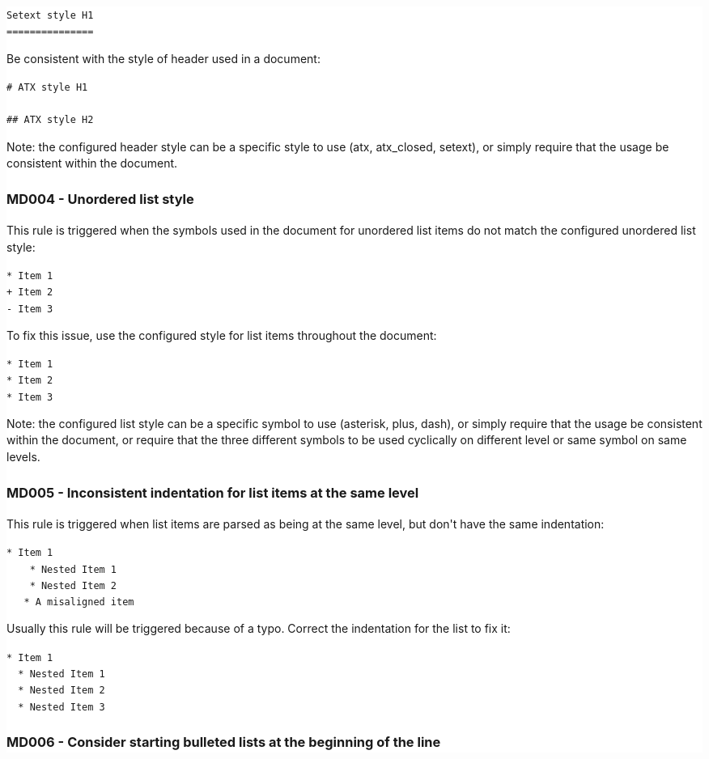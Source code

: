     Setext style H1
    ===============

Be consistent with the style of header used in a document:

    # ATX style H1

    ## ATX style H2

Note: the configured header style can be a specific style to use (atx,
atx_closed, setext), or simply require that the usage be consistent within the
document.

### MD004 - Unordered list style

This rule is triggered when the symbols used in the document for unordered
list items do not match the configured unordered list style:

    * Item 1
    + Item 2
    - Item 3

To fix this issue, use the configured style for list items throughout the
document:

    * Item 1
    * Item 2
    * Item 3

Note: the configured list style can be a specific symbol to use (asterisk,
plus, dash), or simply require that the usage be consistent within the
document, or require that the three different symbols to be used cyclically on different level or same symbol on same levels.

### MD005 - Inconsistent indentation for list items at the same level

This rule is triggered when list items are parsed as being at the same level,
but don't have the same indentation:

    * Item 1
        * Nested Item 1
        * Nested Item 2
       * A misaligned item

Usually this rule will be triggered because of a typo. Correct the indentation
for the list to fix it:

    * Item 1
      * Nested Item 1
      * Nested Item 2
      * Nested Item 3

### MD006 - Consider starting bulleted lists at the beginning of the line

